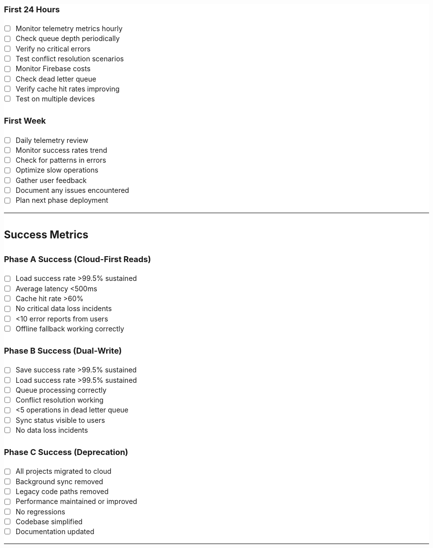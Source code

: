 ### First 24 Hours

- [ ] Monitor telemetry metrics hourly
- [ ] Check queue depth periodically
- [ ] Verify no critical errors
- [ ] Test conflict resolution scenarios
- [ ] Monitor Firebase costs
- [ ] Check dead letter queue
- [ ] Verify cache hit rates improving
- [ ] Test on multiple devices

### First Week

- [ ] Daily telemetry review
- [ ] Monitor success rates trend
- [ ] Check for patterns in errors
- [ ] Optimize slow operations
- [ ] Gather user feedback
- [ ] Document any issues encountered
- [ ] Plan next phase deployment

---

## Success Metrics

### Phase A Success (Cloud-First Reads)

- [ ] Load success rate >99.5% sustained
- [ ] Average latency <500ms
- [ ] Cache hit rate >60%
- [ ] No critical data loss incidents
- [ ] <10 error reports from users
- [ ] Offline fallback working correctly

### Phase B Success (Dual-Write)

- [ ] Save success rate >99.5% sustained
- [ ] Load success rate >99.5% sustained
- [ ] Queue processing correctly
- [ ] Conflict resolution working
- [ ] <5 operations in dead letter queue
- [ ] Sync status visible to users
- [ ] No data loss incidents

### Phase C Success (Deprecation)

- [ ] All projects migrated to cloud
- [ ] Background sync removed
- [ ] Legacy code paths removed
- [ ] Performance maintained or improved
- [ ] No regressions
- [ ] Codebase simplified
- [ ] Documentation updated

---